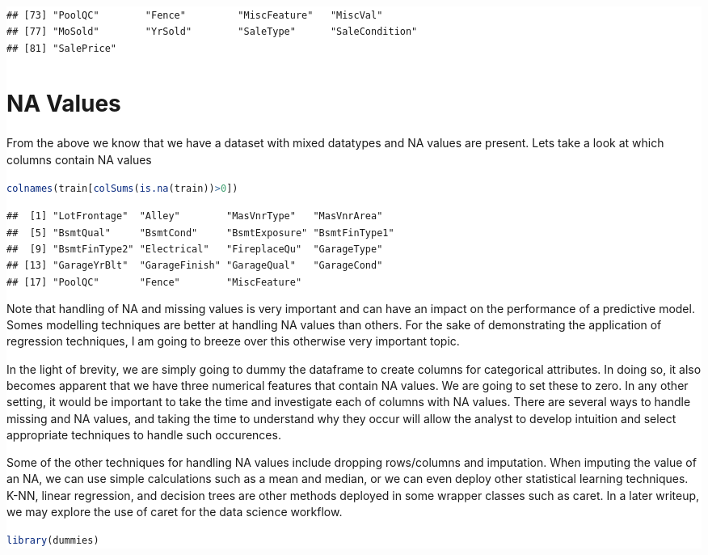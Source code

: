     ## [73] "PoolQC"        "Fence"         "MiscFeature"   "MiscVal"      
    ## [77] "MoSold"        "YrSold"        "SaleType"      "SaleCondition"
    ## [81] "SalePrice"

NA Values
=========

From the above we know that we have a dataset with mixed datatypes and NA values are present. Lets take a look at which columns contain NA values

``` r
colnames(train[colSums(is.na(train))>0])
```

    ##  [1] "LotFrontage"  "Alley"        "MasVnrType"   "MasVnrArea"  
    ##  [5] "BsmtQual"     "BsmtCond"     "BsmtExposure" "BsmtFinType1"
    ##  [9] "BsmtFinType2" "Electrical"   "FireplaceQu"  "GarageType"  
    ## [13] "GarageYrBlt"  "GarageFinish" "GarageQual"   "GarageCond"  
    ## [17] "PoolQC"       "Fence"        "MiscFeature"

Note that handling of NA and missing values is very important and can have an impact on the performance of a predictive model. Somes modelling techniques are better at handling NA values than others. For the sake of demonstrating the application of regression techniques, I am going to breeze over this otherwise very important topic.

In the light of brevity, we are simply going to dummy the dataframe to create columns for categorical attributes. In doing so, it also becomes apparent that we have three numerical features that contain NA values. We are going to set these to zero. In any other setting, it would be important to take the time and investigate each of columns with NA values. There are several ways to handle missing and NA values, and taking the time to understand why they occur will allow the analyst to develop intuition and select appropriate techniques to handle such occurences.

Some of the other techniques for handling NA values include dropping rows/columns and imputation. When imputing the value of an NA, we can use simple calculations such as a mean and median, or we can even deploy other statistical learning techniques. K-NN, linear regression, and decision trees are other methods deployed in some wrapper classes such as caret. In a later writeup, we may explore the use of caret for the data science workflow.

``` r
library(dummies)
```
